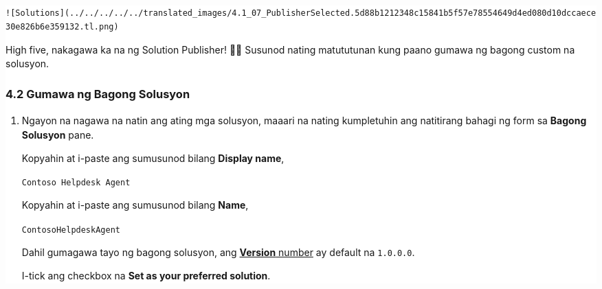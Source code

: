     ![Solutions](../../../../../translated_images/4.1_07_PublisherSelected.5d88b1212348c15841b5f57e78554649d4ed080d10dccaece30e826b6e359132.tl.png)  

High five, nakagawa ka na ng Solution Publisher! 🙌🏻 Susunod nating matututunan kung paano gumawa ng bagong custom na solusyon.

### 4.2 Gumawa ng Bagong Solusyon

1. Ngayon na nagawa na natin ang ating mga solusyon, maaari na nating kumpletuhin ang natitirang bahagi ng form sa **Bagong Solusyon** pane.

    Kopyahin at i-paste ang sumusunod bilang **Display name**,

    ```text
    Contoso Helpdesk Agent
    ```

    Kopyahin at i-paste ang sumusunod bilang **Name**,

    ```text
    ContosoHelpdeskAgent
    ```

    Dahil gumagawa tayo ng bagong solusyon, ang [**Version** number](https://learn.microsoft.com/power-apps/maker/data-platform/update-solutions#understanding-version-numbers-for-updates/?WT.mc_id=power-172615-ebenitez) ay default na `1.0.0.0`.

    I-tick ang checkbox na **Set as your preferred solution**.

